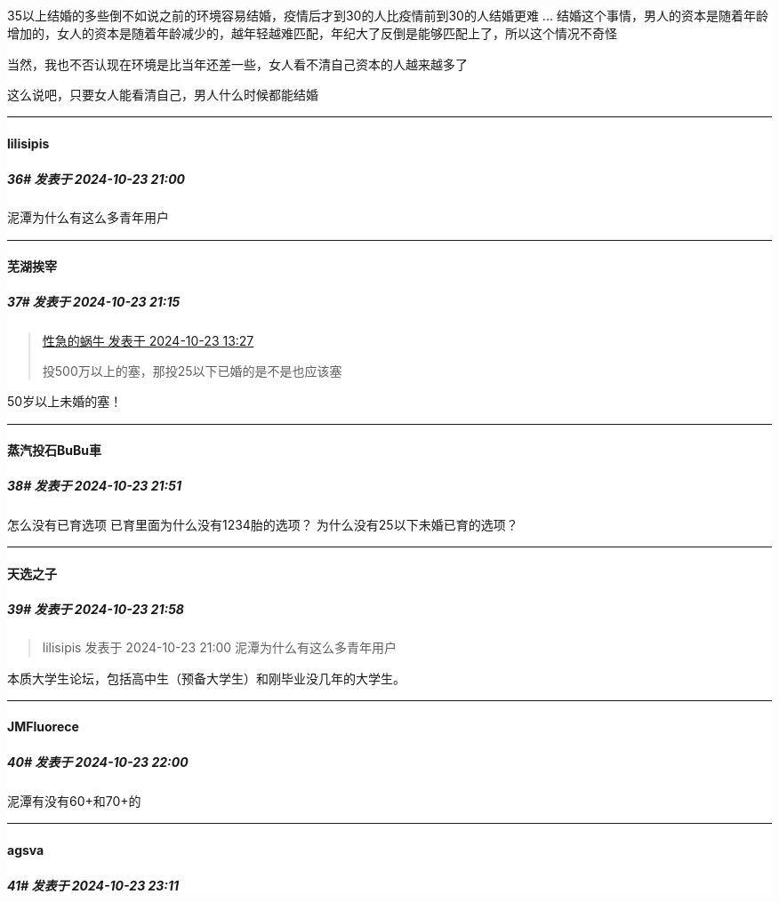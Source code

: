 35以上结婚的多些倒不如说之前的环境容易结婚，疫情后才到30的人比疫情前到30的人结婚更难 ...</blockquote>
结婚这个事情，男人的资本是随着年龄增加的，女人的资本是随着年龄减少的，越年轻越难匹配，年纪大了反倒是能够匹配上了，所以这个情况不奇怪

当然，我也不否认现在环境是比当年还差一些，女人看不清自己资本的人越来越多了

这么说吧，只要女人能看清自己，男人什么时候都能结婚

*****

####  lilisipis  
##### 36#       发表于 2024-10-23 21:00

泥潭为什么有这么多青年用户

*****

####  芜湖挨宰  
##### 37#       发表于 2024-10-23 21:15

<blockquote><a href="httphttps://bbs.saraba1st.com/2b/forum.php?mod=redirect&amp;goto=findpost&amp;pid=66522615&amp;ptid=2204199" target="_blank">性急的蜗牛 发表于 2024-10-23 13:27</a>

投500万以上的塞，那投25以下已婚的是不是也应该塞</blockquote>
50岁以上未婚的塞！

*****

####  蒸汽投石BuBu車  
##### 38#       发表于 2024-10-23 21:51

怎么没有已育选项
已育里面为什么没有1234胎的选项？
为什么没有25以下未婚已育的选项？

*****

####  天选之子  
##### 39#       发表于 2024-10-23 21:58

<blockquote>lilisipis 发表于 2024-10-23 21:00
泥潭为什么有这么多青年用户</blockquote>
本质大学生论坛，包括高中生（预备大学生）和刚毕业没几年的大学生。

*****

####  JMFluorece  
##### 40#       发表于 2024-10-23 22:00

泥潭有没有60+和70+的


*****

####  agsva  
##### 41#       发表于 2024-10-23 23:11
